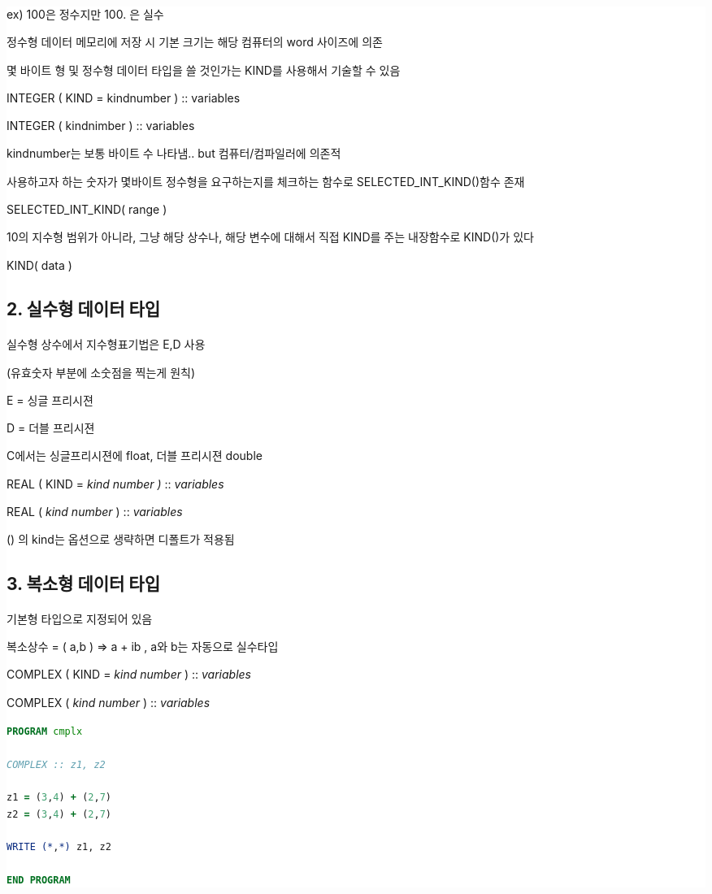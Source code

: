 ex) 100은 정수지만 100. 은 실수

정수형 데이터 메모리에 저장 시 기본 크기는 해당 컴퓨터의 word 사이즈에 의존

몇 바이트 형 및 정수형 데이터 타입을 쓸 것인가는 KIND를 사용해서 기술할 수 있음

INTEGER ( KIND = kindnumber ) :: variables

INTEGER ( kindnimber ) :: variables

kindnumber는 보통 바이트 수 나타냄.. but 컴퓨터/컴파일러에 의존적

사용하고자 하는 숫자가 몇바이트 정수형을 요구하는지를 체크하는 함수로 SELECTED_INT_KIND()함수 존재

SELECTED_INT_KIND( range )

10의 지수형 범위가 아니라, 그냥 해당 상수나, 해당 변수에 대해서 직접 KIND를 주는 내장함수로 KIND()가 있다

KIND( data )

## 2. 실수형 데이터 타입

실수형 상수에서 지수형표기법은 E,D 사용

(유효숫자 부분에 소숫점을 찍는게 원칙)

E = 싱글 프리시젼

D = 더블 프리시젼

C에서는 싱글프리시젼에 float, 더블 프리시젼 double

REAL ( KIND = *kind number )* :: *variables*

REAL ( *kind number* ) :: *variables*

() 의 kind는 옵션으로 생략하면 디폴트가 적용됨

## 3. 복소형 데이터 타입

기본형 타입으로 지정되어 있음

복소상수 = ( a,b )  ⇒ a + ib , a와 b는 자동으로 실수타입

COMPLEX ( KIND = *kind number* ) :: *variables*

COMPLEX ( *kind number* ) :: *variables*

```fortran
PROGRAM cmplx

COMPLEX :: z1, z2

z1 = (3,4) + (2,7)
z2 = (3,4) + (2,7)

WRITE (*,*) z1, z2

END PROGRAM
```
